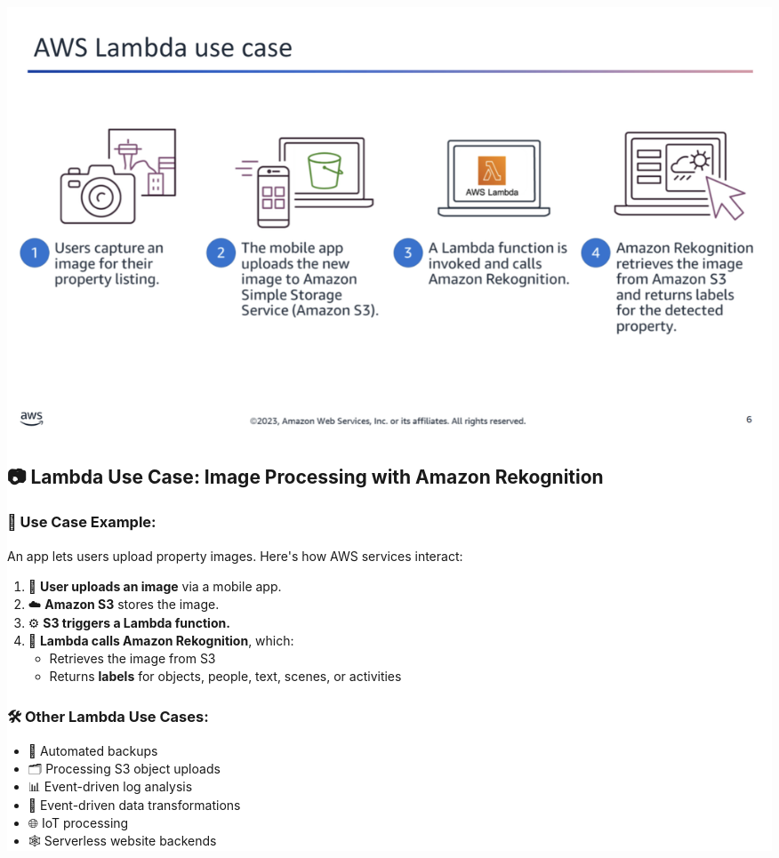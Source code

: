 ![AWS Lambda use case](../../../assets/serverless-containers/aws-lambda/lambda_use_cases.png)

## 📷 Lambda Use Case: Image Processing with Amazon Rekognition

### 🧪 Use Case Example:
An app lets users upload property images. Here's how AWS services interact:

1. 📱 **User uploads an image** via a mobile app.
2. ☁️ **Amazon S3** stores the image.
3. ⚙️ **S3 triggers a Lambda function.**
4. 🧠 **Lambda calls Amazon Rekognition**, which:
   - Retrieves the image from S3
   - Returns **labels** for objects, people, text, scenes, or activities

### 🛠️ Other Lambda Use Cases:
- 🔁 Automated backups
- 🗂️ Processing S3 object uploads
- 📊 Event-driven log analysis
- 🔄 Event-driven data transformations
- 🌐 IoT processing
- 🕸️ Serverless website backends
